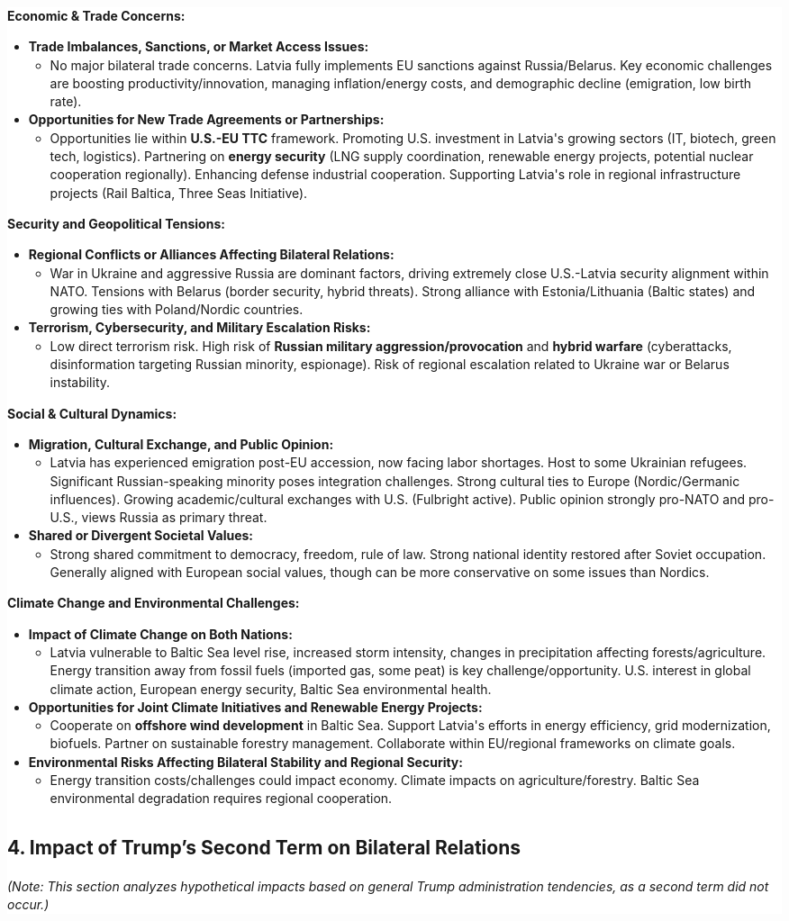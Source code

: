 **Economic & Trade Concerns:**

- **Trade Imbalances, Sanctions, or Market Access Issues:**
  - No major bilateral trade concerns. Latvia fully implements EU sanctions against Russia/Belarus. Key economic challenges are boosting productivity/innovation, managing inflation/energy costs, and demographic decline (emigration, low birth rate).
- **Opportunities for New Trade Agreements or Partnerships:**
  - Opportunities lie within **U.S.-EU TTC** framework. Promoting U.S. investment in Latvia's growing sectors (IT, biotech, green tech, logistics). Partnering on **energy security** (LNG supply coordination, renewable energy projects, potential nuclear cooperation regionally). Enhancing defense industrial cooperation. Supporting Latvia's role in regional infrastructure projects (Rail Baltica, Three Seas Initiative).

**Security and Geopolitical Tensions:**

- **Regional Conflicts or Alliances Affecting Bilateral Relations:**
  - War in Ukraine and aggressive Russia are dominant factors, driving extremely close U.S.-Latvia security alignment within NATO. Tensions with Belarus (border security, hybrid threats). Strong alliance with Estonia/Lithuania (Baltic states) and growing ties with Poland/Nordic countries.
- **Terrorism, Cybersecurity, and Military Escalation Risks:**
  - Low direct terrorism risk. High risk of **Russian military aggression/provocation** and **hybrid warfare** (cyberattacks, disinformation targeting Russian minority, espionage). Risk of regional escalation related to Ukraine war or Belarus instability.

**Social & Cultural Dynamics:**

- **Migration, Cultural Exchange, and Public Opinion:**
  - Latvia has experienced emigration post-EU accession, now facing labor shortages. Host to some Ukrainian refugees. Significant Russian-speaking minority poses integration challenges. Strong cultural ties to Europe (Nordic/Germanic influences). Growing academic/cultural exchanges with U.S. (Fulbright active). Public opinion strongly pro-NATO and pro-U.S., views Russia as primary threat.
- **Shared or Divergent Societal Values:**
  - Strong shared commitment to democracy, freedom, rule of law. Strong national identity restored after Soviet occupation. Generally aligned with European social values, though can be more conservative on some issues than Nordics.

**Climate Change and Environmental Challenges:**

- **Impact of Climate Change on Both Nations:**
  - Latvia vulnerable to Baltic Sea level rise, increased storm intensity, changes in precipitation affecting forests/agriculture. Energy transition away from fossil fuels (imported gas, some peat) is key challenge/opportunity. U.S. interest in global climate action, European energy security, Baltic Sea environmental health.
- **Opportunities for Joint Climate Initiatives and Renewable Energy Projects:**
  - Cooperate on **offshore wind development** in Baltic Sea. Support Latvia's efforts in energy efficiency, grid modernization, biofuels. Partner on sustainable forestry management. Collaborate within EU/regional frameworks on climate goals.
- **Environmental Risks Affecting Bilateral Stability and Regional Security:**
  - Energy transition costs/challenges could impact economy. Climate impacts on agriculture/forestry. Baltic Sea environmental degradation requires regional cooperation.

## 4. Impact of Trump’s Second Term on Bilateral Relations

*(Note: This section analyzes hypothetical impacts based on general Trump administration tendencies, as a second term did not occur.)*
